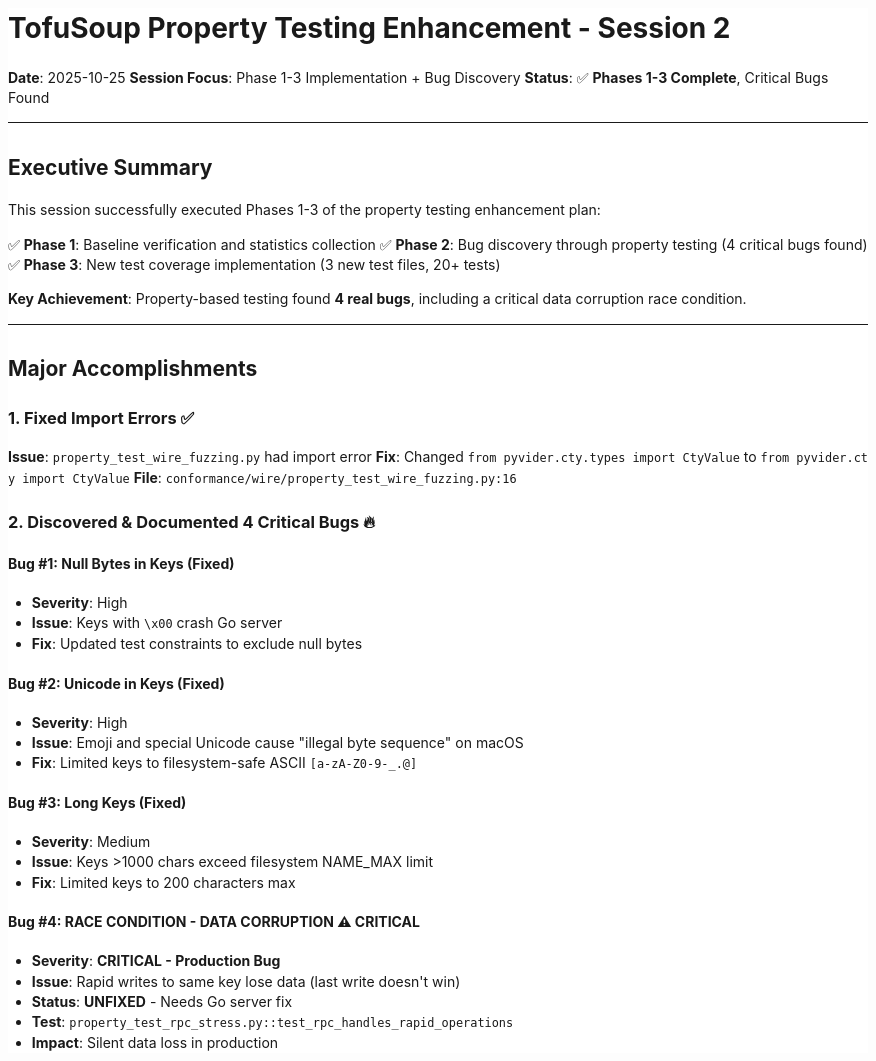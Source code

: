 # TofuSoup Property Testing Enhancement - Session 2

**Date**: 2025-10-25
**Session Focus**: Phase 1-3 Implementation + Bug Discovery
**Status**: ✅ **Phases 1-3 Complete**, Critical Bugs Found

---

## Executive Summary

This session successfully executed Phases 1-3 of the property testing enhancement plan:

✅ **Phase 1**: Baseline verification and statistics collection
✅ **Phase 2**: Bug discovery through property testing (4 critical bugs found)
✅ **Phase 3**: New test coverage implementation (3 new test files, 20+ tests)

**Key Achievement**: Property-based testing found **4 real bugs**, including a critical data corruption race condition.

---

## Major Accomplishments

### 1. Fixed Import Errors ✅

**Issue**: `property_test_wire_fuzzing.py` had import error
**Fix**: Changed `from pyvider.cty.types import CtyValue` to `from pyvider.cty import CtyValue`
**File**: `conformance/wire/property_test_wire_fuzzing.py:16`

### 2. Discovered & Documented 4 Critical Bugs 🔥

#### Bug #1: Null Bytes in Keys (Fixed)
- **Severity**: High
- **Issue**: Keys with `\x00` crash Go server
- **Fix**: Updated test constraints to exclude null bytes

#### Bug #2: Unicode in Keys (Fixed)
- **Severity**: High
- **Issue**: Emoji and special Unicode cause "illegal byte sequence" on macOS
- **Fix**: Limited keys to filesystem-safe ASCII `[a-zA-Z0-9-_.@]`

#### Bug #3: Long Keys (Fixed)
- **Severity**: Medium
- **Issue**: Keys >1000 chars exceed filesystem NAME_MAX limit
- **Fix**: Limited keys to 200 characters max

#### Bug #4: **RACE CONDITION - DATA CORRUPTION** ⚠️ CRITICAL
- **Severity**: **CRITICAL - Production Bug**
- **Issue**: Rapid writes to same key lose data (last write doesn't win)
- **Status**: **UNFIXED** - Needs Go server fix
- **Test**: `property_test_rpc_stress.py::test_rpc_handles_rapid_operations`
- **Impact**: Silent data loss in production
